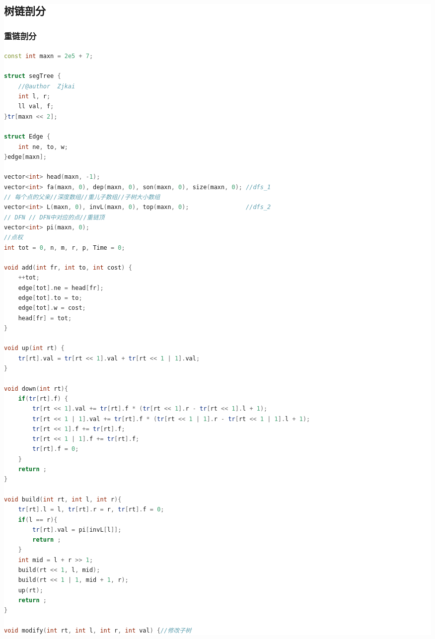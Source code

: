 ## 树链剖分

### 重链剖分

``` c++
const int maxn = 2e5 + 7;

struct segTree {
	//@author  Zjkai
	int l, r;
	ll val, f;
}tr[maxn << 2];

struct Edge {
	int ne, to, w;
}edge[maxn];

vector<int> head(maxn, -1);
vector<int> fa(maxn, 0), dep(maxn, 0), son(maxn, 0), size(maxn, 0); //dfs_1
// 每个点的父亲//深度数组//重儿子数组//子树大小数组
vector<int> L(maxn, 0), invL(maxn, 0), top(maxn, 0);                //dfs_2
// DFN // DFN中对应的点//重链顶
vector<int> pi(maxn, 0);
//点权
int tot = 0, n, m, r, p, Time = 0;

void add(int fr, int to, int cost) {
	++tot;
	edge[tot].ne = head[fr];
	edge[tot].to = to;
	edge[tot].w = cost;
	head[fr] = tot;
}

void up(int rt) {
	tr[rt].val = tr[rt << 1].val + tr[rt << 1 | 1].val;
}

void down(int rt){
	if(tr[rt].f) {
		tr[rt << 1].val += tr[rt].f * (tr[rt << 1].r - tr[rt << 1].l + 1);
		tr[rt << 1 | 1].val += tr[rt].f * (tr[rt << 1 | 1].r - tr[rt << 1 | 1].l + 1);
		tr[rt << 1].f += tr[rt].f;
		tr[rt << 1 | 1].f += tr[rt].f;
		tr[rt].f = 0;
	}
	return ;
}

void build(int rt, int l, int r){
	tr[rt].l = l, tr[rt].r = r, tr[rt].f = 0;
	if(l == r){
		tr[rt].val = pi[invL[l]];
		return ;
	}
	int mid = l + r >> 1;
	build(rt << 1, l, mid);
	build(rt << 1 | 1, mid + 1, r);
    up(rt);
	return ;
}

void modify(int rt, int l, int r, int val) {//修改子树
```